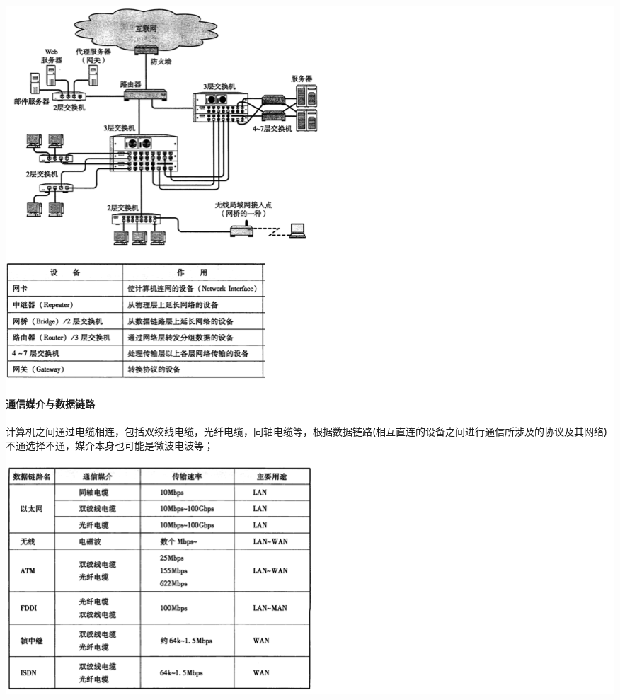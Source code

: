 ![](/image/dd.png)

![](/image/ee.png)

#### 通信媒介与数据链路
计算机之间通过电缆相连，包括双绞线电缆，光纤电缆，同轴电缆等，根据数据链路(相互直连的设备之间进行通信所涉及的协议及其网络)不通选择不通，媒介本身也可能是微波电波等；

![](/image/ff.png)
